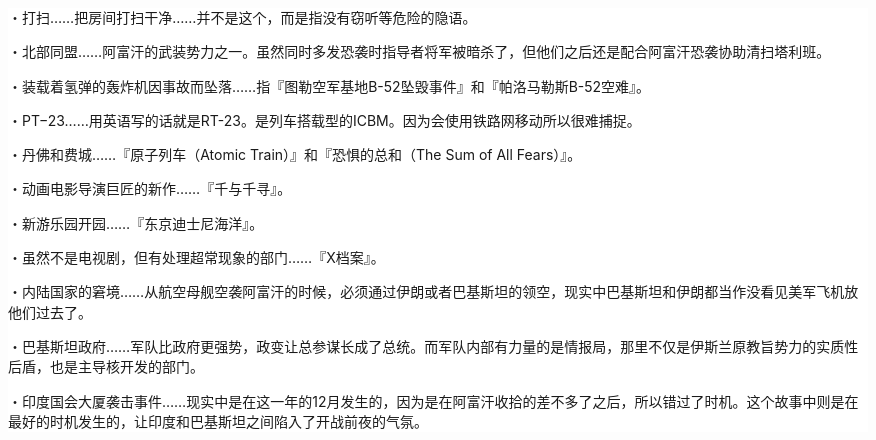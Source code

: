 ・打扫……把房间打扫干净……并不是这个，而是指没有窃听等危险的隐语。

・北部同盟……阿富汗的武装势力之一。虽然同时多发恐袭时指导者将军被暗杀了，但他们之后还是配合阿富汗恐袭协助清扫塔利班。

・装载着氢弹的轰炸机因事故而坠落……指『图勒空军基地B-52坠毁事件』和『帕洛马勒斯B-52空难』。

・PT−23……用英语写的话就是RT-23。是列车搭载型的ICBM。因为会使用铁路网移动所以很难捕捉。

・丹佛和费城……『原子列车（Atomic Train）』和『恐惧的总和（The Sum of All Fears）』。

・动画电影导演巨匠的新作……『千与千寻』。

・新游乐园开园……『东京迪士尼海洋』。

・虽然不是电视剧，但有处理超常现象的部门……『X档案』。

・内陆国家的窘境……从航空母舰空袭阿富汗的时候，必须通过伊朗或者巴基斯坦的领空，现实中巴基斯坦和伊朗都当作没看见美军飞机放他们过去了。

・巴基斯坦政府……军队比政府更强势，政变让总参谋长成了总统。而军队内部有力量的是情报局，那里不仅是伊斯兰原教旨势力的实质性后盾，也是主导核开发的部门。

・印度国会大厦袭击事件……现实中是在这一年的12月发生的，因为是在阿富汗收拾的差不多了之后，所以错过了时机。这个故事中则是在最好的时机发生的，让印度和巴基斯坦之间陷入了开战前夜的气氛。

